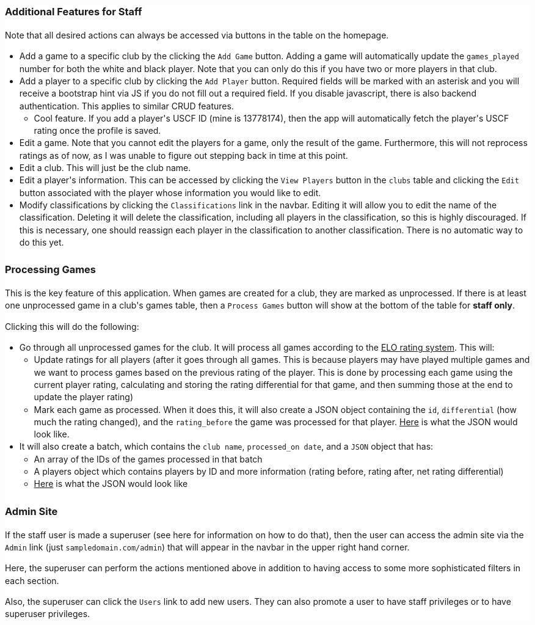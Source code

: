 ### Additional Features for Staff
Note that all desired actions can always be accessed via buttons in the table on the homepage.
* Add a game to a specific club by the clicking the `Add Game` button. Adding a game will automatically update the `games_played` number for both the white and black player. Note that you can only do this if you have two or more players in that club.
* Add a player to a specific club by clicking the `Add Player` button. Required fields will be marked with an asterisk and you will receive a bootstrap hint via JS if you do not fill out a required field. If you disable javascript, there is also backend authentication. This applies to similar CRUD features.
  * Cool feature. If you add a player's USCF ID (mine is 13778174), then the app will automatically fetch the player's USCF rating once the profile is saved.
* Edit a game. Note that you cannot edit the players for a game, only the result of the game. Furthermore, this will not reprocess ratings as of now, as I was unable to figure out stepping back in time at this point.
* Edit a club. This will just be the club name.
* Edit a player's information. This can be accessed by clicking the `View Players` button in the `clubs` table and clicking the `Edit` button associated with the player whose information you would like to edit.
* Modify classifications by clicking the `Classifications` link in the navbar. Editing it will allow you to edit the name of the classification. Deleting it will delete the classification, including all players in the classification, so this is highly discouraged. If this is necessary, one should reassign each player in the classification to another classification. There is no automatic way to do this yet.

### Processing Games
This is the key feature of this application. When games are created for a club, they are marked as unprocessed. If there is at least one unprocessed game in a club's games table, then a `Process Games` button will show at the bottom of the table for **staff only**.

Clicking this will do the following:
* Go through all unprocessed games for the club. It will process all games according to the [ELO rating system](https://en.wikipedia.org/wiki/Elo_rating_system). This will:
  * Update ratings for all players (after it goes through all games. This is because players may have played multiple games and we want to process games based on the previous rating of the player. This is done by processing each game using the current player rating, calculating and storing the rating differential for that game, and then summing those at the end to update the player rating)
  * Mark each game as processed. When it does this, it will also create a JSON object containing the `id`, `differential` (how much the rating changed), and the `rating_before` the game was processed for that player. [Here](https://drive.google.com/open?id=1QZ4oecvmbQ94qT86J4JPKH_r_OnYf25E) is what the JSON would look like.
* It will also create a batch, which contains the `club name`, `processed_on date`, and a `JSON` object that has:
  * An array of the IDs of the games processed in that batch
  * A players object which contains players by ID and more information (rating before, rating after, net rating differential)
  * [Here](https://drive.google.com/open?id=1aKBJN15S8LLTZVdDvTDIrwAVXQq_ZmWe) is what the JSON would look like

### Admin Site
If the staff user is made a superuser (see here for information on how to do that), then the user can access the admin site via the `Admin` link (just `sampledomain.com/admin`) that will appear in the navbar in the upper right hand corner.

Here, the superuser can perform the actions mentioned above in addition to having access to some more sophisticated filters in each section.

Also, the superuser can click the `Users` link to add new users. They can also promote a user to have staff privileges or to have superuser privileges.
